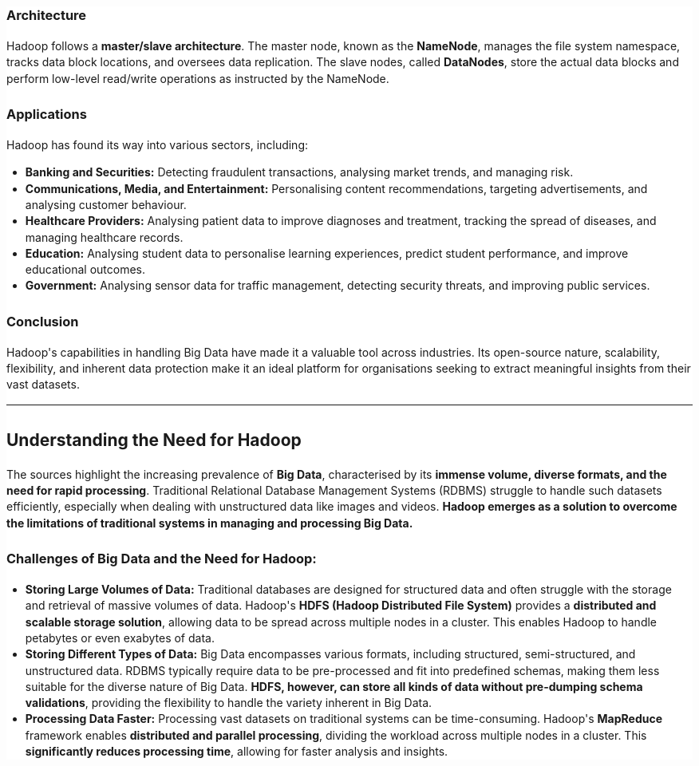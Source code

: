 ### Architecture

Hadoop follows a **master/slave architecture**. The master node, known as the **NameNode**, manages the file system namespace, tracks data block locations, and oversees data replication. The slave nodes, called **DataNodes**, store the actual data blocks and perform low-level read/write operations as instructed by the NameNode.

### Applications

Hadoop has found its way into various sectors, including:

*   **Banking and Securities:** Detecting fraudulent transactions, analysing market trends, and managing risk.
*   **Communications, Media, and Entertainment:** Personalising content recommendations, targeting advertisements, and analysing customer behaviour.
*   **Healthcare Providers:** Analysing patient data to improve diagnoses and treatment, tracking the spread of diseases, and managing healthcare records.
*   **Education:** Analysing student data to personalise learning experiences, predict student performance, and improve educational outcomes.
*   **Government:**  Analysing sensor data for traffic management, detecting security threats, and improving public services.

### Conclusion

Hadoop's capabilities in handling Big Data have made it a valuable tool across industries. Its open-source nature, scalability, flexibility, and inherent data protection make it an ideal platform for organisations seeking to extract meaningful insights from their vast datasets.

---

## Understanding the Need for Hadoop

The sources highlight the increasing prevalence of **Big Data**, characterised by its **immense volume, diverse formats, and the need for rapid processing**. Traditional Relational Database Management Systems (RDBMS) struggle to handle such datasets efficiently, especially when dealing with unstructured data like images and videos. **Hadoop emerges as a solution to overcome the limitations of traditional systems in managing and processing Big Data.**

### Challenges of Big Data and the Need for Hadoop:

* **Storing Large Volumes of Data:** Traditional databases are designed for structured data and often struggle with the storage and retrieval of massive volumes of data. Hadoop's **HDFS (Hadoop Distributed File System)** provides a **distributed and scalable storage solution**, allowing data to be spread across multiple nodes in a cluster. This enables Hadoop to handle petabytes or even exabytes of data.
* **Storing Different Types of Data:** Big Data encompasses various formats, including structured, semi-structured, and unstructured data. RDBMS typically require data to be pre-processed and fit into predefined schemas, making them less suitable for the diverse nature of Big Data. **HDFS, however, can store all kinds of data without pre-dumping schema validations**, providing the flexibility to handle the variety inherent in Big Data.
* **Processing Data Faster:** Processing vast datasets on traditional systems can be time-consuming. Hadoop's **MapReduce** framework enables **distributed and parallel processing**, dividing the workload across multiple nodes in a cluster. This **significantly reduces processing time**, allowing for faster analysis and insights.
